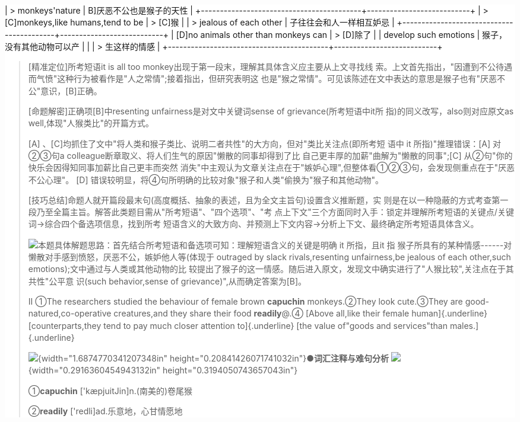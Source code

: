 | > monkeys\'nature                        | B\]厌恶不公也是猴子的天性 |
+------------------------------------------+---------------------------+
| > \[C\]monkeys,like humans,tend to be    | > \[C\]猴                 |
| > jealous of each other                  | 子往往会和人一样相互妒忌  |
+------------------------------------------+---------------------------+
| \[D\]no animals other than monkeys can   | > \[D\]除了               |
| develop such emotions                    | 猴子，没有其他动物可以产  |
|                                          | > 生这样的情感            |
+------------------------------------------+---------------------------+

> \[精准定位\]所考短语it is all too
> monkey出现于第一段末，理解其具体含义应主要从上文寻找线
> 索。上文首先指出，"因遭到不公待遇而气愤"这种行为被看作是"人之常情";接着指出，但研究表明这
> 也是"猴之常情"。可见该陈述在文中表达的意思是猴子也有"厌恶不公"意识，\[B\]正确。
>
> \[命题解密\]正确项\[B\]中resenting unfairness是对文中关键词sense of
> grievance(所考短语中it所 指)的同义改写，also则对应原文as
> well,体现"人猴类比"的开篇方式。
>
> \[A\]
> 、\[C\]均抓住了文中"将人类和猴子类比、说明二者共性"的大方向，但对"类比关注点(即所考短
> 语中 it 所指)"推理错误：\[A\] 对②③句a
> colleague断章取义、将人们生气的原因"懒散的同事却得到了比
> 自己更丰厚的加薪"曲解为"懒散的同事";\[C\]
> 从②句"你的快乐会因得知同事加薪比自己更丰而突然
> 消失"中主观认为文章关注点在于"嫉妒心理",但整体看①②③句，会发现侧重点在于"厌恶不公心理"。
> \[D\]
> 错误较明显，将④句所明确的比较对象"猴子和人类"偷换为"猴子和其他动物"。
>
> \[技巧总结\]命题人就开篇段最末句(高度概括、抽象的表述，且为全文主旨句)设置含义推断题，实
> 则是在以一种隐蔽的方式考查第一段乃至全篇主旨。解答此类题目需从"所考短语"、"四个选项"、"考
> 点上下文"三个方面同时入手：锁定并理解所考短语的关键点/关键词→综合四个备选项信息，找到所考
> 短语含义的大致方向、并预测上下文内容→分析上下文、最终确定所考短语具体含义。
>
> ![](media/image29.jpeg)本题具体解题思路：首先结合所考短语和备选项可知：理解短语含义的关键是明确
> it 所指，且it 指
> 猴子所具有的某种情感------对懒散对手感到愤怒，厌恶不公，嫉妒他人等(体现于
> outraged by slack rivals,resenting unfairness,be jealous of each
> other,such emotions);文中通过与人类或其他动物的比
> 较提出了猴子的这一情感。随后进入原文，发现文中确实进行了"人猴比较",关注点在于其共性"公平意
> 识(such behavior,sense of grievance)",从而确定答案为\[B\]。
>
> Ⅱ ①The researchers studied the behaviour of female brown **capuchin**
> monkeys.②They look cute.③They are good-natured,co-operative
> creatures,and they share their food **readily**@.④ [Above all,like
> their female human]{.underline} [counterparts,they tend to pay much
> closer attention to]{.underline} [the value of"goods and services"than
> males.]{.underline}
>
> ![](media/image30.jpeg){width="1.6874770341207348in"
> height="0.20841426071741032in"}●**词汇注释与难句分析**
> ![](media/image31.jpeg){width="0.2916360454943132in"
> height="0.3194050743657043in"}
>
> ①**capuchin** \[\'kæpjuitJin\]n.(南美的)卷尾猴
>
> ②**readily** \[\'redli\]ad.乐意地，心甘情愿地
